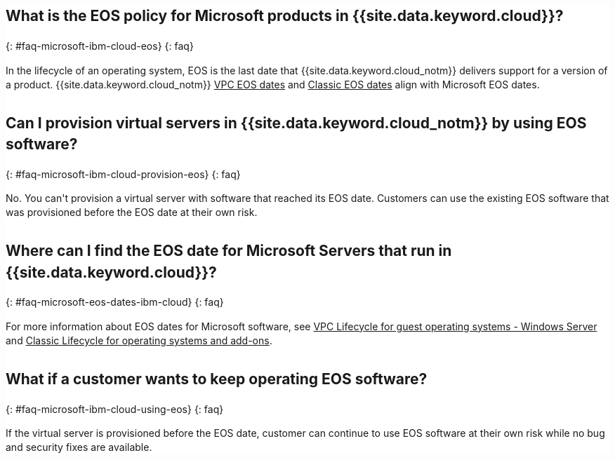 ## What is the EOS policy for Microsoft products in {{site.data.keyword.cloud}}?
{: #faq-microsoft-ibm-cloud-eos}
{: faq}

In the lifecycle of an operating system, EOS is the last date that {{site.data.keyword.cloud_notm}} delivers support for a version of a product. {{site.data.keyword.cloud_notm}} [VPC EOS dates](/docs/vpc?topic=vpc-guest-os-lifecycle) and [Classic EOS dates](/docs/bare-metal?topic=bare-metal-product-lifecycle-classic) align with Microsoft EOS dates.

## Can I provision virtual servers in {{site.data.keyword.cloud_notm}} by using EOS software?
{: #faq-microsoft-ibm-cloud-provision-eos}
{: faq}

No. You can't provision a virtual server with software that reached its EOS date. Customers can use the existing EOS software that was provisioned before the EOS date at their own risk.

## Where can I find the EOS date for Microsoft Servers that run in {{site.data.keyword.cloud}}?
{: #faq-microsoft-eos-dates-ibm-cloud}
{: faq}

For more information about EOS dates for Microsoft software, see [VPC Lifecycle for guest operating systems - Windows Server](/docs/vpc?topic=vpc-guest-os-lifecycle#windows-server) and [Classic Lifecycle for operating systems and add-ons](https://test.cloud.ibm.com/docs/bare-metal?topic=bare-metal-product-lifecycle-classic).

## What if a customer wants to keep operating EOS software?
{: #faq-microsoft-ibm-cloud-using-eos}
{: faq}

If the virtual server is provisioned before the EOS date, customer can continue to use EOS software at their own risk while no bug and security fixes are available.

